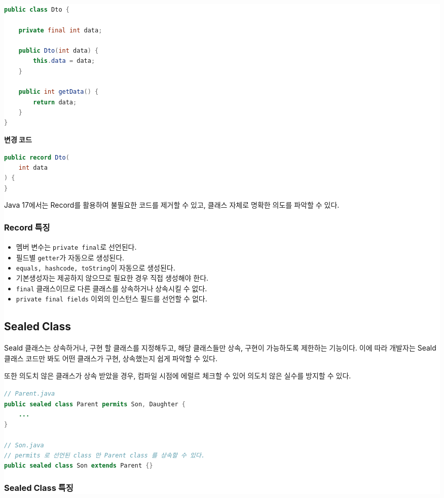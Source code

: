 ```java
public class Dto {
    
    private final int data;

    public Dto(int data) {
        this.data = data;
    }

    public int getData() {
        return data;
    }
}
```

**변경 코드**

```java
public record Dto(
    int data
) {
}
```

Java 17에서는 Record를 활용하여 불필요한 코드를 제거할 수 있고, 클래스 자체로 명확한 의도를 파악할 수 있다.

### **Record 특징**

- 멤버 변수는 `private final`로 선언된다.
- 필드별 `getter`가 자동으로 생성된다.
- `equals, hashcode, toString`이 자동으로 생성된다.
- 기본생성자는 제공하지 않으므로 필요한 경우 직접 생성해야 한다.
- `final` 클래스이므로 다른 클래스를 상속하거나 상속시킬 수 없다.
- `private final fields` 이외의 인스턴스 필드를 선언할 수 없다.

## Sealed Class

Seald 클래스는 상속하거나, 구현 할 클래스를 지정해두고, 해당 클래스들만 상속, 구현이 가능하도록 제한하는 기능이다. 이에 따라 개발자는 Seald 클래스 코드만 봐도 어떤 클래스가 구현, 상속했는지 쉽게 파악할 수 있다.

또한 의도치 않은 클래스가 상속 받았을 경우, 컴파일 시점에 에럴르 체크할 수 있어 의도치 않은 실수를 방지할 수 있다.

```java
// Parent.java
public sealed class Parent permits Son, Daughter {
    ...
}

// Son.java
// permits 로 선언된 class 만 Parent class 를 상속할 수 있다.
public sealed class Son extends Parent {}
```

### Sealed Class 특징
